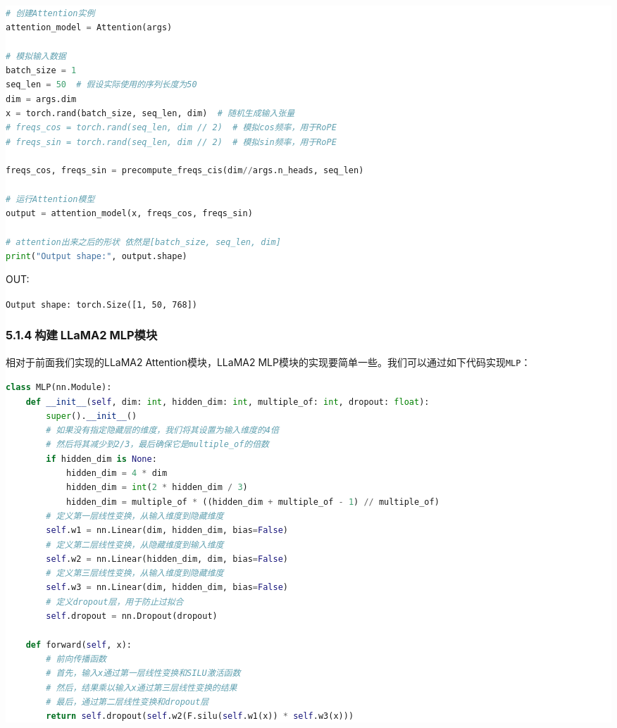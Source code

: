 ```python
# 创建Attention实例
attention_model = Attention(args)

# 模拟输入数据
batch_size = 1
seq_len = 50  # 假设实际使用的序列长度为50
dim = args.dim
x = torch.rand(batch_size, seq_len, dim)  # 随机生成输入张量
# freqs_cos = torch.rand(seq_len, dim // 2)  # 模拟cos频率，用于RoPE
# freqs_sin = torch.rand(seq_len, dim // 2)  # 模拟sin频率，用于RoPE

freqs_cos, freqs_sin = precompute_freqs_cis(dim//args.n_heads, seq_len)

# 运行Attention模型
output = attention_model(x, freqs_cos, freqs_sin)

# attention出来之后的形状 依然是[batch_size, seq_len, dim]
print("Output shape:", output.shape)
```

OUT:
```
Output shape: torch.Size([1, 50, 768])
```

### 5.1.4 构建 LLaMA2 MLP模块

相对于前面我们实现的LLaMA2 Attention模块，LLaMA2 MLP模块的实现要简单一些。我们可以通过如下代码实现`MLP`：

```python
class MLP(nn.Module):
    def __init__(self, dim: int, hidden_dim: int, multiple_of: int, dropout: float):
        super().__init__()
        # 如果没有指定隐藏层的维度，我们将其设置为输入维度的4倍
        # 然后将其减少到2/3，最后确保它是multiple_of的倍数
        if hidden_dim is None:
            hidden_dim = 4 * dim
            hidden_dim = int(2 * hidden_dim / 3)
            hidden_dim = multiple_of * ((hidden_dim + multiple_of - 1) // multiple_of)
        # 定义第一层线性变换，从输入维度到隐藏维度
        self.w1 = nn.Linear(dim, hidden_dim, bias=False)
        # 定义第二层线性变换，从隐藏维度到输入维度
        self.w2 = nn.Linear(hidden_dim, dim, bias=False)
        # 定义第三层线性变换，从输入维度到隐藏维度
        self.w3 = nn.Linear(dim, hidden_dim, bias=False)
        # 定义dropout层，用于防止过拟合
        self.dropout = nn.Dropout(dropout)

    def forward(self, x):
        # 前向传播函数
        # 首先，输入x通过第一层线性变换和SILU激活函数
        # 然后，结果乘以输入x通过第三层线性变换的结果
        # 最后，通过第二层线性变换和dropout层
        return self.dropout(self.w2(F.silu(self.w1(x)) * self.w3(x)))
```
